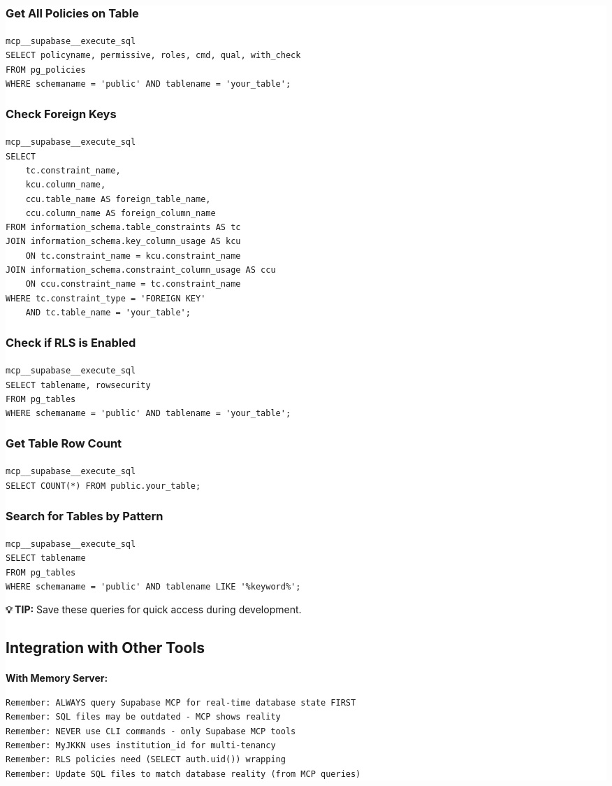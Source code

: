 ### Get All Policies on Table
```
mcp__supabase__execute_sql
SELECT policyname, permissive, roles, cmd, qual, with_check
FROM pg_policies
WHERE schemaname = 'public' AND tablename = 'your_table';
```

### Check Foreign Keys
```
mcp__supabase__execute_sql
SELECT
    tc.constraint_name,
    kcu.column_name,
    ccu.table_name AS foreign_table_name,
    ccu.column_name AS foreign_column_name
FROM information_schema.table_constraints AS tc
JOIN information_schema.key_column_usage AS kcu
    ON tc.constraint_name = kcu.constraint_name
JOIN information_schema.constraint_column_usage AS ccu
    ON ccu.constraint_name = tc.constraint_name
WHERE tc.constraint_type = 'FOREIGN KEY'
    AND tc.table_name = 'your_table';
```

### Check if RLS is Enabled
```
mcp__supabase__execute_sql
SELECT tablename, rowsecurity
FROM pg_tables
WHERE schemaname = 'public' AND tablename = 'your_table';
```

### Get Table Row Count
```
mcp__supabase__execute_sql
SELECT COUNT(*) FROM public.your_table;
```

### Search for Tables by Pattern
```
mcp__supabase__execute_sql
SELECT tablename
FROM pg_tables
WHERE schemaname = 'public' AND tablename LIKE '%keyword%';
```

**💡 TIP:** Save these queries for quick access during development.

## Integration with Other Tools

**With Memory Server:**
```
Remember: ALWAYS query Supabase MCP for real-time database state FIRST
Remember: SQL files may be outdated - MCP shows reality
Remember: NEVER use CLI commands - only Supabase MCP tools
Remember: MyJKKN uses institution_id for multi-tenancy
Remember: RLS policies need (SELECT auth.uid()) wrapping
Remember: Update SQL files to match database reality (from MCP queries)
```
